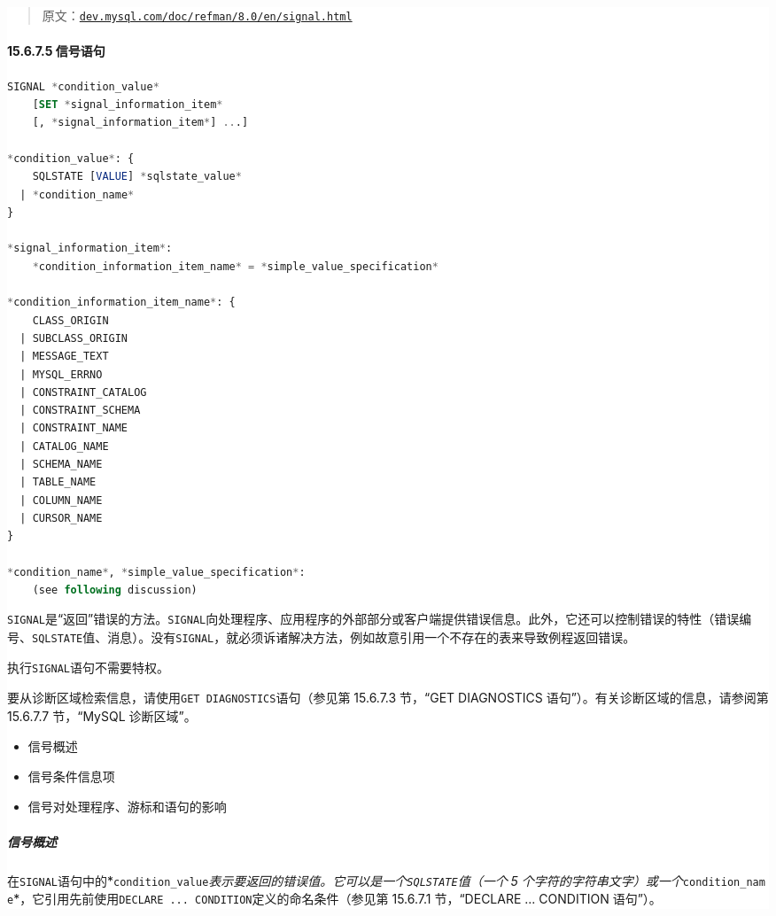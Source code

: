 > 原文：[`dev.mysql.com/doc/refman/8.0/en/signal.html`](https://dev.mysql.com/doc/refman/8.0/en/signal.html)

#### 15.6.7.5 信号语句

```sql
SIGNAL *condition_value*
    [SET *signal_information_item*
    [, *signal_information_item*] ...]

*condition_value*: {
    SQLSTATE [VALUE] *sqlstate_value*
  | *condition_name*
}

*signal_information_item*:
    *condition_information_item_name* = *simple_value_specification*

*condition_information_item_name*: {
    CLASS_ORIGIN
  | SUBCLASS_ORIGIN
  | MESSAGE_TEXT
  | MYSQL_ERRNO
  | CONSTRAINT_CATALOG
  | CONSTRAINT_SCHEMA
  | CONSTRAINT_NAME
  | CATALOG_NAME
  | SCHEMA_NAME
  | TABLE_NAME
  | COLUMN_NAME
  | CURSOR_NAME
}

*condition_name*, *simple_value_specification*:
    (see following discussion)
```

`SIGNAL`是“返回”错误的方法。`SIGNAL`向处理程序、应用程序的外部部分或客户端提供错误信息。此外，它还可以控制错误的特性（错误编号、`SQLSTATE`值、消息）。没有`SIGNAL`，就必须诉诸解决方法，例如故意引用一个不存在的表来导致例程返回错误。

执行`SIGNAL`语句不需要特权。

要从诊断区域检索信息，请使用`GET DIAGNOSTICS`语句（参见第 15.6.7.3 节，“GET DIAGNOSTICS 语句”）。有关诊断区域的信息，请参阅第 15.6.7.7 节，“MySQL 诊断区域”。

+   信号概述

+   信号条件信息项

+   信号对处理程序、游标和语句的影响

##### 信号概述

在`SIGNAL`语句中的*`condition_value`*表示要返回的错误值。它可以是一个`SQLSTATE`值（一个 5 个字符的字符串文字）或一个*`condition_name`*，它引用先前使用`DECLARE ... CONDITION`定义的命名条件（参见第 15.6.7.1 节，“DECLARE ... CONDITION 语句”）。
